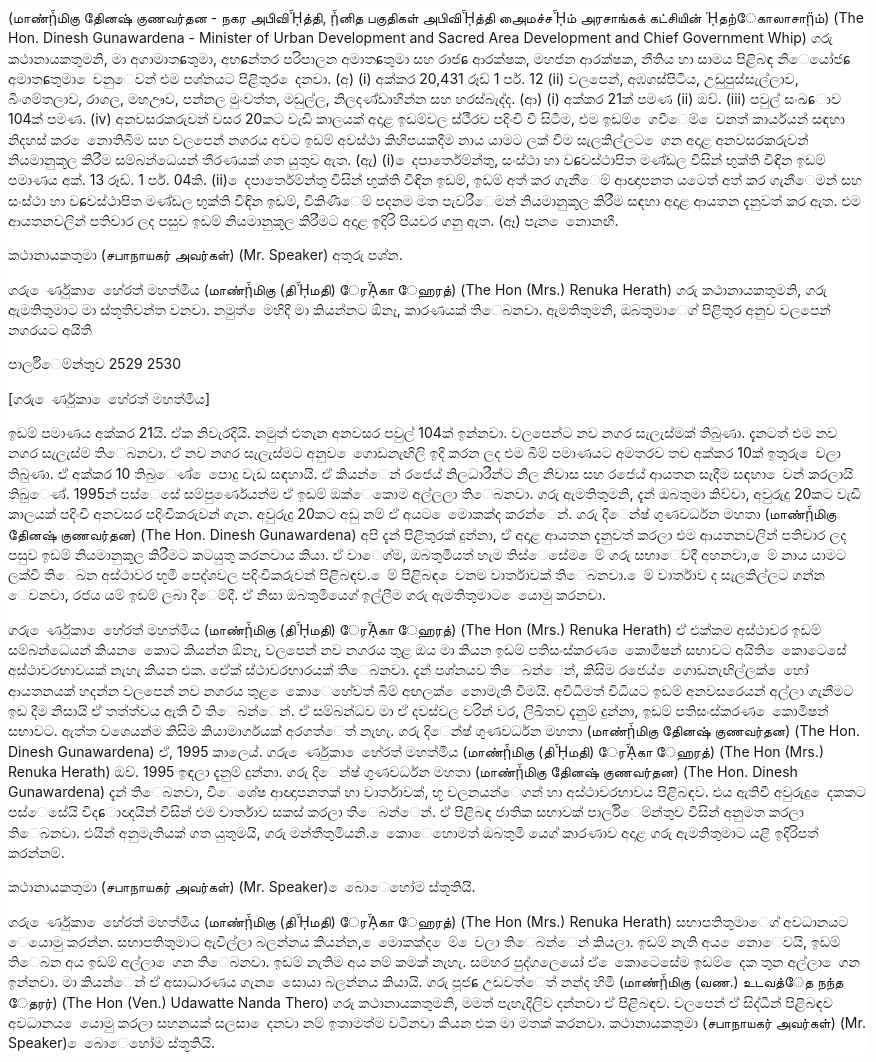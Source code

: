 (மாண்ᾗமிகு திேனஷ் குணவர்தன - நகர அபிவிᾞத்தி, ᾗனித பகுதிகள் அபிவிᾞத்தி அைமச்சᾞம் அரசாங்கக் கட்சியின் ᾙதற்ேகாலாசாᾔம்) (The Hon. Dinesh Gunawardena - Minister of Urban Development and Sacred Area Development and Chief Government Whip) ගරු කථානායකතුමනි, මා අගාමාතɕතුමා, අභɕන්තර පරිපාලන අමාතɕතුමා සහ රාජɕ ආරක්ෂක, මහජන ආරක්ෂක, නීතිය හා සාමය පිළිබඳ නිෙයෝජɕ අමාතɕතුමා ෙවනුෙවන් එම පශ්නයට පිළිතුර ෙදනවා. (අ) (i) අක්කර 20,431 රූඩ් 1 පර්. 12 (ii) වලපෙන්, අඹගස්පිටිය, උඩුපුස්සැල්ලාව, බිංගම්තලාව, රාගල, මහඌව, පන්නල මුංවත්ත, මඩුල්ල, නිලදණ්ඩාහින්න සහ හරස්බැද්ද. (ආ) (i) අක්කර 21ක් පමණ (ii) ඔව්. (iii) පවුල් සංඛɕාව 104ක් පමණ. (iv) අනවසරකරුවන් වසර 20කට වැඩි කාලයක් අදාළ ඉඩම්වල ස්ථීරව පදිංචි වී සිටීම, එම ඉඩම් ෙගවීෙම් ෙවනත් කාර්යයන් සඳහා නිදහස් කර ෙනොතිබීම සහ වලපෙන් නගරය අවට ඉඩම් අවස්ථා කිහිපයකදීම නාය යාමට ලක් වීම සැලකිල්ලට ෙගන අදාළ අනවසරකරුවන් නියමානුකූල කිරීම සම්බන්ධෙයන් තීරණයක් ගත යුතුව ඇත. (ඇ) (i) ෙදපාර්තෙම්න්තු, සංස්ථා හා වɕවස්ථාපිත මණ්ඩල විසින් භුක්ති විඳින ඉඩම් පමාණය අක්. 13 රූඩ්. 1 පර්. 04කි. (ii) ෙදපාර්තෙම්න්තු විසින් භුක්ති විඳින ඉඩම්, ඉඩම් අත් කර ගැනීෙම් ආඥාපනත යටෙත් අත් කර ගැනීෙමන් සහ සංස්ථා හා වɕවස්ථාපිත මණ්ඩල භුක්ති විඳින ඉඩම්, විකිණීෙම් පදනම මත පැවරීෙමන් නියමානුකූල කිරීම සඳහා අදාළ ආයතන දැනුවත් කර ඇත. එම ආයතනවලින් පතිචාර ලද පසුව ඉඩම් නියමානුකූල කිරීමට අදාළ ඉදිරි පියවර ගනු ඇත. (ඈ) පැන ෙනොනඟී.

කථානායකතුමා (சபாநாயகர் அவர்கள்) (Mr. Speaker) අතුරු පශ්න.

ගරු ෙර්ණුකා ෙහේරත් මහත්මිය (மாண்ᾗமிகு (திᾞமதி) ேரᾎகா ேஹரத்) (The Hon (Mrs.) Renuka Herath) ගරු කථානායකතුමනි, ගරු ඇමතිතුමාට මා ස්තූතිවන්ත වනවා. නමුත් ෙමහිදී මා කියන්නට ඕනෑ, කාරණයක් තිෙබනවා. ඇමතිතුමනි, ඔබතුමාෙග් පිළිතුර අනුව වලපෙන් නගරයට අයිති

පාර්ලිෙම්න්තුව 2529 2530

[ගරු ෙර්ණුකා ෙහේරත් මහත්මිය]

ඉඩම් පමාණය අක්කර 21යි. ඒක නිවැරදියි. නමුත් එතැන අනවසර පවුල් 104ක් ඉන්නවා. වලපෙන්ට නව නගර සැලැස්මක් තිබුණා. දැනටත් එම නව නගර සැලැස්ම තිෙබනවා. ඒ නව නගර සැලැස්මට අනුව ෙගොඩනැඟිලි ඉදි කරන ලද එම බිම් පමාණයට අමතරව තව අක්කර 10ක් ඉතුරු ෙවලා තිබුණා. ඒ අක්කර 10 තිබුෙණ් ෙපොදු වැඩ සඳහායි. ඒ කියන්ෙන් රජෙය් නිලධාරීන්ට නිල නිවාස සහ රජෙය් ආයතන සෑදීම සඳහා ෙවන් කරලායි තිබුෙණ්. 1995න් පස්ෙසේ සම්පුර්ණෙයන්ම ඒ ඉඩම් ඔක්ෙකොම අල්ලලා තිෙබනවා. ගරු ඇමතිතුමනි, දැන් ඔබතුමා කිව්වා, අවුරුදු 20කට වැඩි කාලයක් පදිංචි අනවසර පදිංචිකරුවන් ගැන. අවුරුදු 20කට අඩු නම් ඒ අයට ෙමොකක්ද කරන්ෙන්. ගරු දිෙන්ෂ් ගුණවර්ධන මහතා (மாண்ᾗமிகு திேனஷ் குணவர்தன) (The Hon. Dinesh Gunawardena) අපි දැන් පිළිතුරක් දුන්නා, ඒ අදාළ ආයතන දැනුවත් කරලා එම ආයතනවලින් පතිචාර ලද පසුව ඉඩම් නියමානුකූල කිරීමට කටයුතු කරනවාය කියා. ඒ වාෙග්ම, ඔබතුමියත් හැම තිස්ෙසේම ෙම් ගරු සභාෙව්දී අහනවා, ෙම් නාය යාමට ලක්වී තිෙබන අස්ථාවර භූමි පෙද්ශවල පදිංචිකරුවන් පිළිබඳව. ෙම් පිළිබඳ ෙවනම වාර්තාවක් තිෙබනවා. ෙම් වාර්තාව ද සැලකිල්ලට ගන්න ෙවනවා, රජය යම් ඉඩම් ලබා දීෙම්දී. ඒ නිසා ඔබතුමියෙග් ඉල්ලීම ගරු ඇමතිතුමාට ෙයොමු කරනවා.

ගරු ෙර්ණුකා ෙහේරත් මහත්මිය (மாண்ᾗமிகு (திᾞமதி) ேரᾎகா ேஹரத்) (The Hon (Mrs.) Renuka Herath) ඒ එක්කම අස්ථාවර ඉඩම් සම්බන්ධෙයන් කියන ෙකොට කියන්න ඕනෑ, වලපෙන් නව නගරය තුළ ඔය මා කියන ඉඩම් පතිසංස්කරණ ෙකොමිෂන් සභාවට අයිති ෙකොටෙසේ අස්ථාවරභාවයක් නැහැ කියන එක. ඒෙක් ස්ථාවරභාරයක් තිෙබනවා. දැන් පශ්නයව තිෙබන්ෙන්, කිසිම රජෙය් ෙගොඩනැඟිල්ලක් ෙහෝ ආයතනයක් හදන්න වලපෙන් නව නගරය තුළ ෙකොෙහේවත් බිම් අඟලක් ෙනොමැති වීමයි. අවිධිමත් විධියට ඉඩම් අනවසරෙයන් අල්ලා ගැනීමට ඉඩ දීම නිසායි ඒ තත්ත්වය ඇති වී තිෙබන්ෙන්. ඒ සම්බන්ධව මා ඒ දවස්වල වරින් වර, ලිඛිතව දැනුම් දුන්නා, ඉඩම් පතිසංස්කරණ ෙකොමිෂන් සභාවට. ඇත්ත වශෙයන්ම කිසිම කියාමාර්ගයක් අරගත්ෙත් නැහැ. ගරු දිෙන්ෂ් ගුණවර්ධන මහතා (மாண்ᾗமிகு திேனஷ் குணவர்தன) (The Hon. Dinesh Gunawardena) ඒ, 1995 කාලෙය්. ගරු ෙර්ණුකා ෙහේරත් මහත්මිය (மாண்ᾗமிகு (திᾞமதி) ேரᾎகா ேஹரத்) (The Hon (Mrs.) Renuka Herath) ඔව්. 1995 ඉඳලා දැනුම් දුන්නා. ගරු දිෙන්ෂ් ගුණවර්ධන මහතා (மாண்ᾗமிகு திேனஷ் குணவர்தன) (The Hon. Dinesh Gunawardena) දැන් තිෙබනවා, විෙශේෂ ආඥාපනතක් හා වාර්තාවක්, භූ චලනයන්ෙගන් හා අස්ථාවරභාවය පිළිබඳව. එය ඇතිවී අවුරුදු ෙදකකට පස්ෙසේයි විදɕාඥයින් විසින් එම වාර්තාව සකස් කරලා තිෙබන්ෙන්. ඒ පිළිබඳ ජාතික සභාවක් පාර්ලිෙම්න්තුව විසින් අනුමත කරලා තිෙබනවා. එයින් අනුමැතියක් ගත යුතුමයි, ගරු මන්තීතුමියනි. ෙකොෙහොමත් ඔබතුමි යෙග් කාරණාව අදාළ ගරු ඇමතිතුමාට යළි ඉදිරිපත් කරන්නම්.

කථානායකතුමා (சபாநாயகர் அவர்கள்) (Mr. Speaker) ෙබොෙහෝම ස්තූතියි.

ගරු ෙර්ණුකා ෙහේරත් මහත්මිය (மாண்ᾗமிகு (திᾞமதி) ேரᾎகா ேஹரத்) (The Hon (Mrs.) Renuka Herath) සභාපතිතුමාෙග් අවධානයට ෙයොමු කරන්න. සභාපතිතුමාට ඇවිල්ලා බලන්නය කියන්න, ෙමොකක්ද ෙම් ෙවලා තිෙබන්ෙන් කියලා. ඉඩම් නැති අය ෙනොෙවයි, ඉඩම් තිෙබන අය ඉඩම් අල්ලා ෙගන තිෙබනවා. ඉඩම් නැතිම අය නම් කමක් නැහැ. සමහර පුද්ගලෙයෝ ඒ ෙකොටෙසේම ඉඩම් ෙදක තුන අල්ලා ෙගන ඉන්නවා. මා කියන්ෙන් ඒ අසාධාරණය ගැන ෙසොයා බලන්නය කියායි. ගරු පූජɕ උඩවත්ෙත් නන්ද හිමි (மாண்ᾗமிகு (வண.) உடவத்ேத நந்த ேதரர்) (The Hon (Ven.) Udawatte Nanda Thero) ගරු කථානායකතුමනි, මමත් පැහැදිලිව දන්නවා ඒ පිළිබඳව. වලපෙන් ඒ සිද්ධීන් පිළිබඳව අවධානය ෙයොමු කරලා සහනයක් සලසා ෙදනවා නම් ඉතාමත්ම වටිනවා කියන එක මා මතක් කරනවා. කථානායකතුමා (சபாநாயகர் அவர்கள்) (Mr. Speaker) ෙබොෙහෝම ස්තූතියි.
